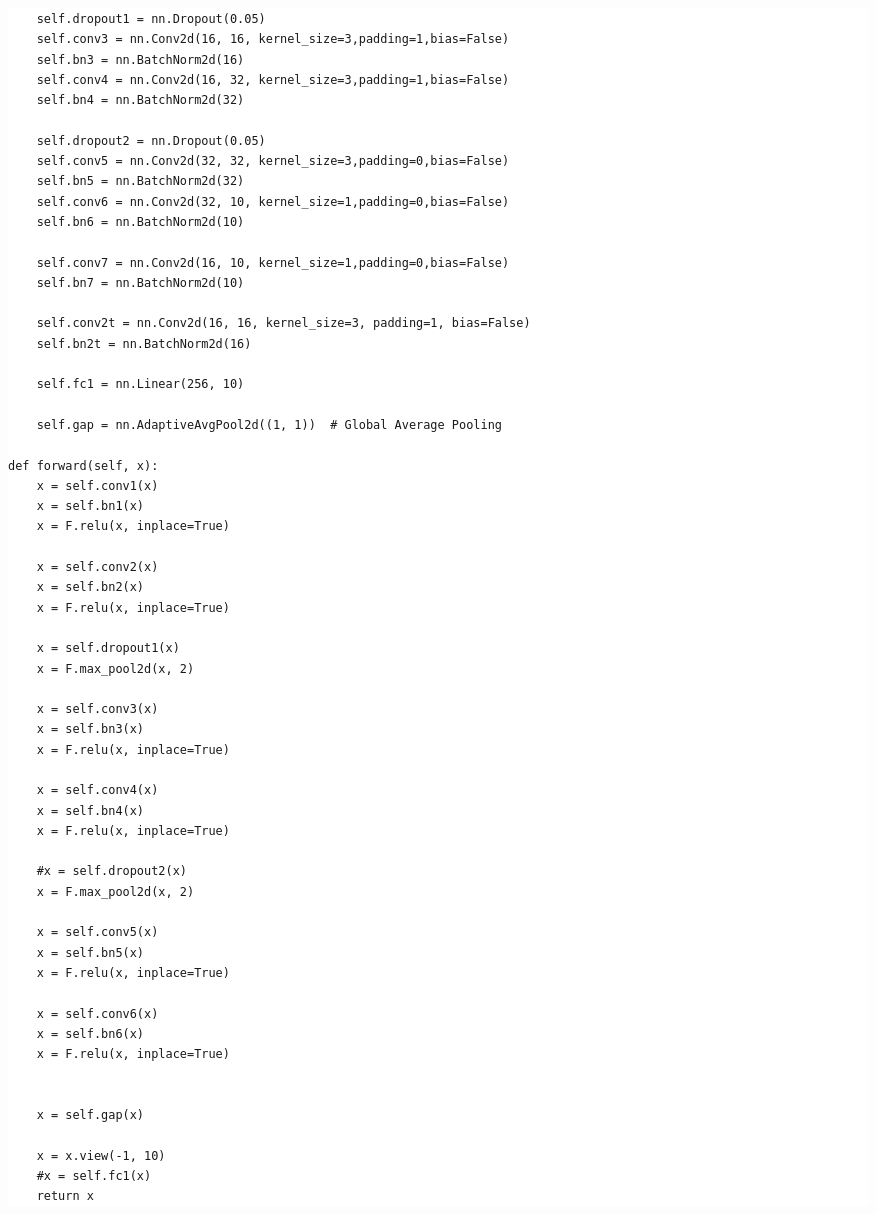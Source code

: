         self.dropout1 = nn.Dropout(0.05)
        self.conv3 = nn.Conv2d(16, 16, kernel_size=3,padding=1,bias=False) 
        self.bn3 = nn.BatchNorm2d(16)
        self.conv4 = nn.Conv2d(16, 32, kernel_size=3,padding=1,bias=False) 
        self.bn4 = nn.BatchNorm2d(32)

        self.dropout2 = nn.Dropout(0.05)
        self.conv5 = nn.Conv2d(32, 32, kernel_size=3,padding=0,bias=False) 
        self.bn5 = nn.BatchNorm2d(32)
        self.conv6 = nn.Conv2d(32, 10, kernel_size=1,padding=0,bias=False) 
        self.bn6 = nn.BatchNorm2d(10)

        self.conv7 = nn.Conv2d(16, 10, kernel_size=1,padding=0,bias=False) 
        self.bn7 = nn.BatchNorm2d(10)

        self.conv2t = nn.Conv2d(16, 16, kernel_size=3, padding=1, bias=False) 
        self.bn2t = nn.BatchNorm2d(16)

        self.fc1 = nn.Linear(256, 10)

        self.gap = nn.AdaptiveAvgPool2d((1, 1))  # Global Average Pooling

    def forward(self, x):
        x = self.conv1(x)
        x = self.bn1(x)
        x = F.relu(x, inplace=True)

        x = self.conv2(x)
        x = self.bn2(x)
        x = F.relu(x, inplace=True)

        x = self.dropout1(x)
        x = F.max_pool2d(x, 2)

        x = self.conv3(x)
        x = self.bn3(x)
        x = F.relu(x, inplace=True)

        x = self.conv4(x)
        x = self.bn4(x)
        x = F.relu(x, inplace=True)

        #x = self.dropout2(x)
        x = F.max_pool2d(x, 2)

        x = self.conv5(x)
        x = self.bn5(x)
        x = F.relu(x, inplace=True)

        x = self.conv6(x)
        x = self.bn6(x)
        x = F.relu(x, inplace=True)


        x = self.gap(x)

        x = x.view(-1, 10)
        #x = self.fc1(x)
        return x
